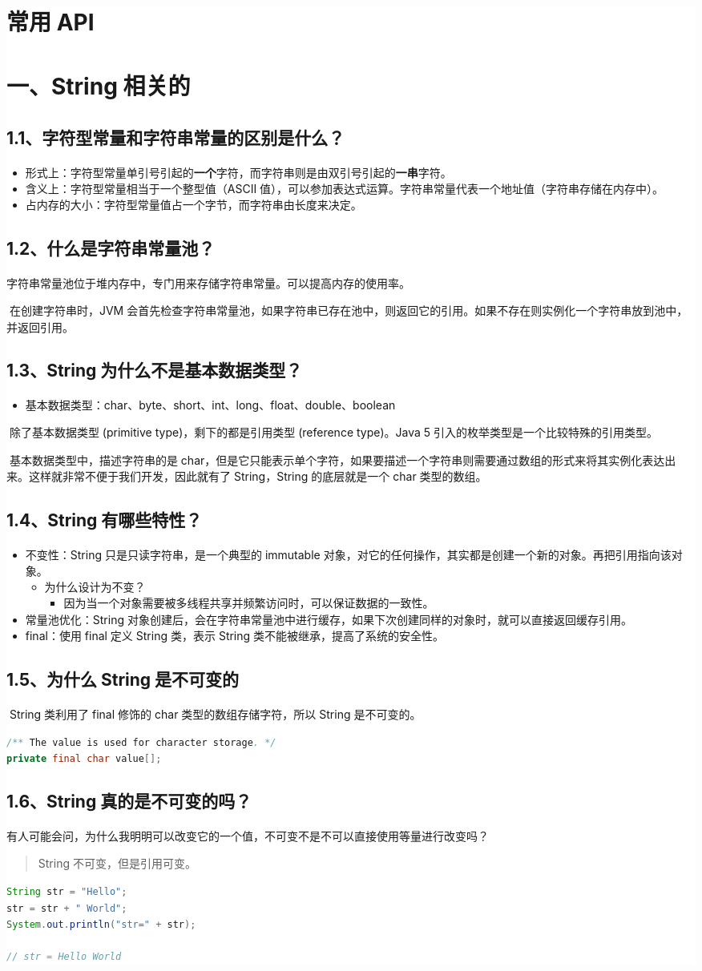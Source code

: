 

# 常用 API

# 一、String 相关的

## 1.1、字符型常量和字符串常量的区别是什么？

- 形式上：字符型常量单引号引起的<b>一个</b>字符，而字符串则是由双引号引起的<b>一串</b>字符。
- 含义上：字符型常量相当于一个整型值（ASCII 值），可以参加表达式运算。字符串常量代表一个地址值（字符串存储在内存中）。
- 占内存的大小：字符型常量值占一个字节，而字符串由长度来决定。

## 1.2、什么是字符串常量池？

​	字符串常量池位于堆内存中，专门用来存储字符串常量。可以提高内存的使用率。

​	在创建字符串时，JVM 会首先检查字符串常量池，如果字符串已存在池中，则返回它的引用。如果不存在则实例化一个字符串放到池中，并返回引用。

## 1.3、String 为什么不是基本数据类型？

- 基本数据类型：char、byte、short、int、long、float、double、boolean

​	除了基本数据类型 (primitive type)，剩下的都是引用类型 (reference type)。Java 5 引入的枚举类型是一个比较特殊的引用类型。

​	基本数据类型中，描述字符串的是 char，但是它只能表示单个字符，如果要描述一个字符串则需要通过数组的形式来将其实例化表达出来。这样就非常不便于我们开发，因此就有了 String，String 的底层就是一个 char 类型的数组。

## 1.4、String 有哪些特性？

- 不变性：String 只是只读字符串，是一个典型的 immutable 对象，对它的任何操作，其实都是创建一个新的对象。再把引用指向该对象。
  - 为什么设计为不变？
    - 因为当一个对象需要被多线程共享并频繁访问时，可以保证数据的一致性。
- 常量池优化：String 对象创建后，会在字符串常量池中进行缓存，如果下次创建同样的对象时，就可以直接返回缓存引用。
- final：使用 final 定义 String 类，表示 String 类不能被继承，提高了系统的安全性。

## 1.5、为什么 String 是不可变的

​	String 类利用了 final 修饰的 char 类型的数组存储字符，所以 String 是不可变的。

```java
/** The value is used for character storage. */
private final char value[];
```

## 1.6、String 真的是不可变的吗？

​	有人可能会问，为什么我明明可以改变它的一个值，不可变不是不可以直接使用等量进行改变吗？

> String 不可变，但是引用可变。

```java
String str = "Hello";
str = str + " World";
System.out.println("str=" + str);

// str = Hello World
```
